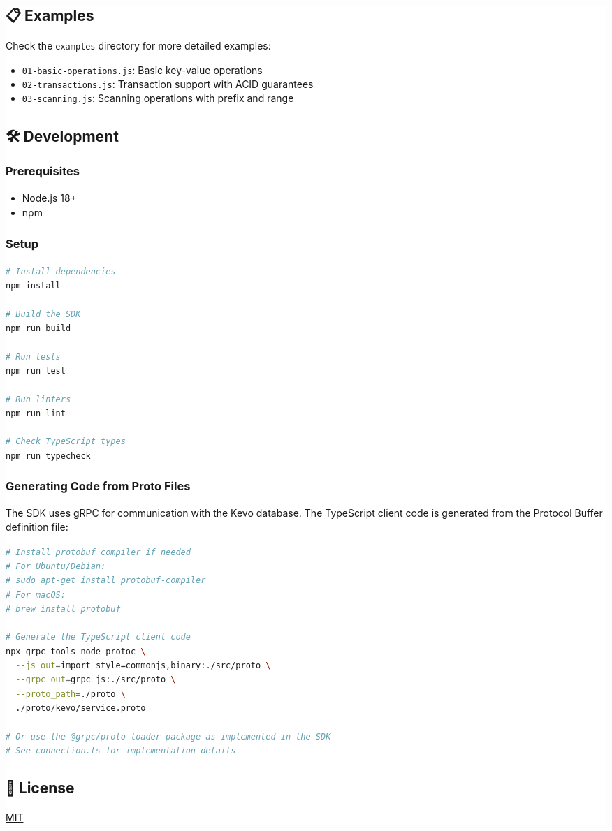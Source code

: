 ## 📋 Examples

Check the `examples` directory for more detailed examples:

- `01-basic-operations.js`: Basic key-value operations
- `02-transactions.js`: Transaction support with ACID guarantees
- `03-scanning.js`: Scanning operations with prefix and range

## 🛠️ Development

### Prerequisites

- Node.js 18+
- npm

### Setup

```bash
# Install dependencies
npm install

# Build the SDK
npm run build

# Run tests
npm run test

# Run linters
npm run lint

# Check TypeScript types
npm run typecheck
```

### Generating Code from Proto Files

The SDK uses gRPC for communication with the Kevo database. The TypeScript client code is generated from the Protocol Buffer definition file:

```bash
# Install protobuf compiler if needed
# For Ubuntu/Debian:
# sudo apt-get install protobuf-compiler
# For macOS:
# brew install protobuf

# Generate the TypeScript client code
npx grpc_tools_node_protoc \
  --js_out=import_style=commonjs,binary:./src/proto \
  --grpc_out=grpc_js:./src/proto \
  --proto_path=./proto \
  ./proto/kevo/service.proto

# Or use the @grpc/proto-loader package as implemented in the SDK
# See connection.ts for implementation details
```

## 📄 License

[MIT](https://opensource.org/licenses/MIT)
